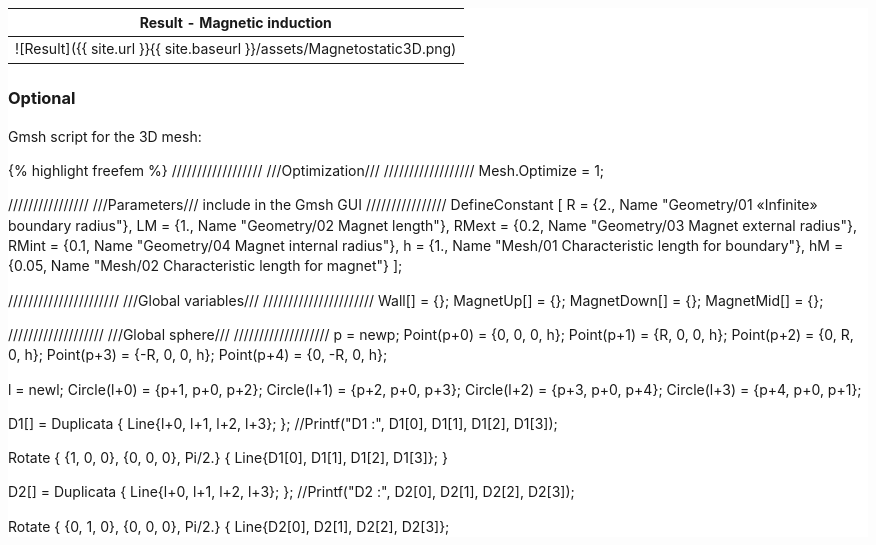 | Result - Magnetic induction                                            |
| ---------------------------------------------------------------------- |
| ![Result]({{ site.url }}{{ site.baseurl }}/assets/Magnetostatic3D.png) |

### Optional

Gmsh script for the 3D mesh:

{% highlight freefem %}
//////////////////
///Optimization///
//////////////////
Mesh.Optimize = 1;

////////////////
///Parameters/// include in the Gmsh GUI
////////////////
DefineConstant
[
R = {2., Name "Geometry/01 «Infinite» boundary radius"},
LM = {1., Name "Geometry/02 Magnet length"},
RMext = {0.2, Name "Geometry/03 Magnet external radius"},
RMint = {0.1, Name "Geometry/04 Magnet internal radius"},
h = {1., Name "Mesh/01 Characteristic length for boundary"},
hM = {0.05, Name "Mesh/02 Characteristic length for magnet"}
];

//////////////////////
///Global variables///
//////////////////////
Wall[] = {};
MagnetUp[] = {};
MagnetDown[] = {};
MagnetMid[] = {};

///////////////////
///Global sphere///
///////////////////
p = newp;
Point(p+0) = {0, 0, 0, h};
Point(p+1) = {R, 0, 0, h};
Point(p+2) = {0, R, 0, h};
Point(p+3) = {-R, 0, 0, h};
Point(p+4) = {0, -R, 0, h};

l = newl;
Circle(l+0) = {p+1, p+0, p+2};
Circle(l+1) = {p+2, p+0, p+3};
Circle(l+2) = {p+3, p+0, p+4};
Circle(l+3) = {p+4, p+0, p+1};

D1[] = Duplicata {
Line{l+0, l+1, l+2, l+3};
};
//Printf("D1 :", D1[0], D1[1], D1[2], D1[3]);

Rotate { {1, 0, 0}, {0, 0, 0}, Pi/2.} {
Line{D1[0], D1[1], D1[2], D1[3]};
}

D2[] = Duplicata {
Line{l+0, l+1, l+2, l+3};
};
//Printf("D2 :", D2[0], D2[1], D2[2], D2[3]);

Rotate { {0, 1, 0}, {0, 0, 0}, Pi/2.} {
Line{D2[0], D2[1], D2[2], D2[3]};